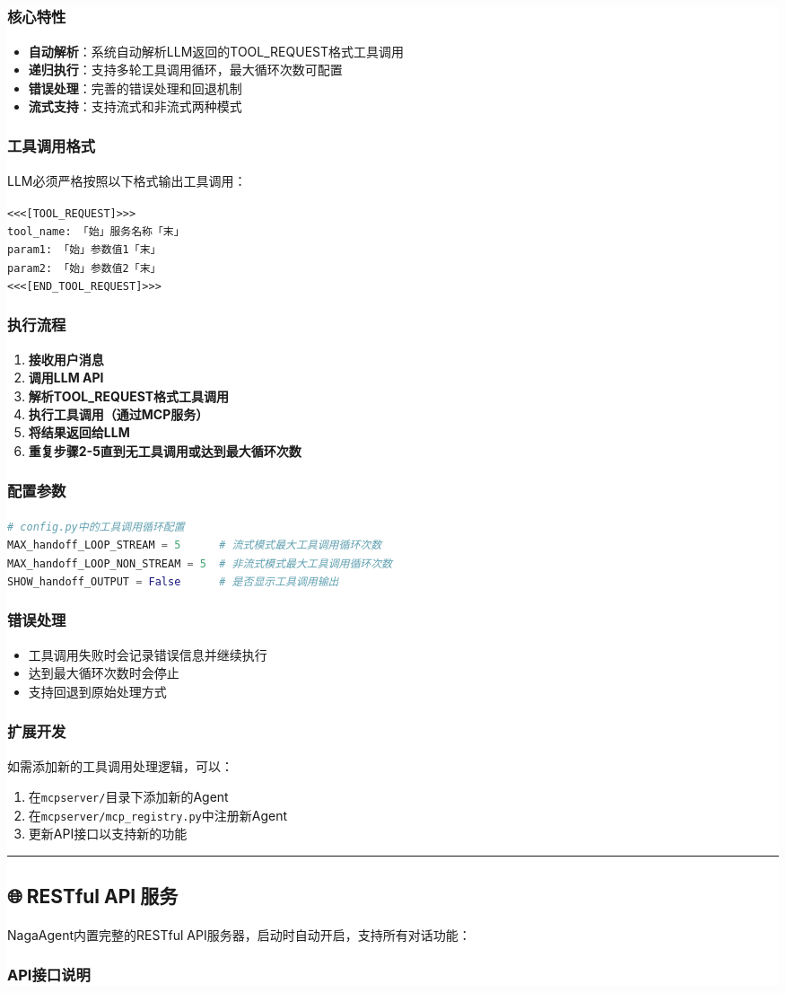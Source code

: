 ### 核心特性
- **自动解析**：系统自动解析LLM返回的TOOL_REQUEST格式工具调用
- **递归执行**：支持多轮工具调用循环，最大循环次数可配置
- **错误处理**：完善的错误处理和回退机制
- **流式支持**：支持流式和非流式两种模式

### 工具调用格式
LLM必须严格按照以下格式输出工具调用：

```
<<<[TOOL_REQUEST]>>>
tool_name: 「始」服务名称「末」
param1: 「始」参数值1「末」
param2: 「始」参数值2「末」
<<<[END_TOOL_REQUEST]>>>
```

### 执行流程
1. **接收用户消息**
2. **调用LLM API**
3. **解析TOOL_REQUEST格式工具调用**
4. **执行工具调用（通过MCP服务）**
5. **将结果返回给LLM**
6. **重复步骤2-5直到无工具调用或达到最大循环次数**

### 配置参数
```python
# config.py中的工具调用循环配置
MAX_handoff_LOOP_STREAM = 5      # 流式模式最大工具调用循环次数
MAX_handoff_LOOP_NON_STREAM = 5  # 非流式模式最大工具调用循环次数
SHOW_handoff_OUTPUT = False      # 是否显示工具调用输出
```

### 错误处理
- 工具调用失败时会记录错误信息并继续执行
- 达到最大循环次数时会停止
- 支持回退到原始处理方式

### 扩展开发
如需添加新的工具调用处理逻辑，可以：
1. 在`mcpserver/`目录下添加新的Agent
2. 在`mcpserver/mcp_registry.py`中注册新Agent
3. 更新API接口以支持新的功能

---

## 🌐 RESTful API 服务

NagaAgent内置完整的RESTful API服务器，启动时自动开启，支持所有对话功能：

### API接口说明
